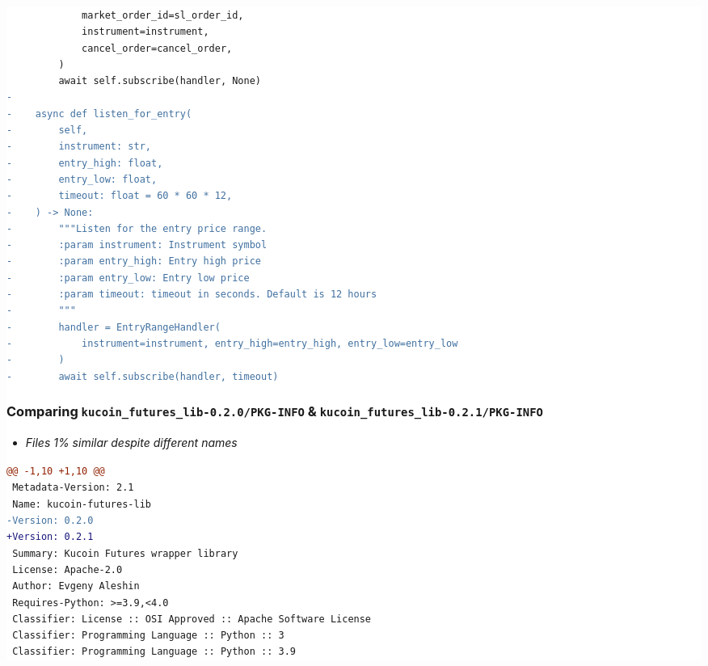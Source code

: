 ```diff
             market_order_id=sl_order_id,
             instrument=instrument,
             cancel_order=cancel_order,
         )
         await self.subscribe(handler, None)
-
-    async def listen_for_entry(
-        self,
-        instrument: str,
-        entry_high: float,
-        entry_low: float,
-        timeout: float = 60 * 60 * 12,
-    ) -> None:
-        """Listen for the entry price range.
-        :param instrument: Instrument symbol
-        :param entry_high: Entry high price
-        :param entry_low: Entry low price
-        :param timeout: timeout in seconds. Default is 12 hours
-        """
-        handler = EntryRangeHandler(
-            instrument=instrument, entry_high=entry_high, entry_low=entry_low
-        )
-        await self.subscribe(handler, timeout)
```

### Comparing `kucoin_futures_lib-0.2.0/PKG-INFO` & `kucoin_futures_lib-0.2.1/PKG-INFO`

 * *Files 1% similar despite different names*

```diff
@@ -1,10 +1,10 @@
 Metadata-Version: 2.1
 Name: kucoin-futures-lib
-Version: 0.2.0
+Version: 0.2.1
 Summary: Kucoin Futures wrapper library
 License: Apache-2.0
 Author: Evgeny Aleshin
 Requires-Python: >=3.9,<4.0
 Classifier: License :: OSI Approved :: Apache Software License
 Classifier: Programming Language :: Python :: 3
 Classifier: Programming Language :: Python :: 3.9
```

